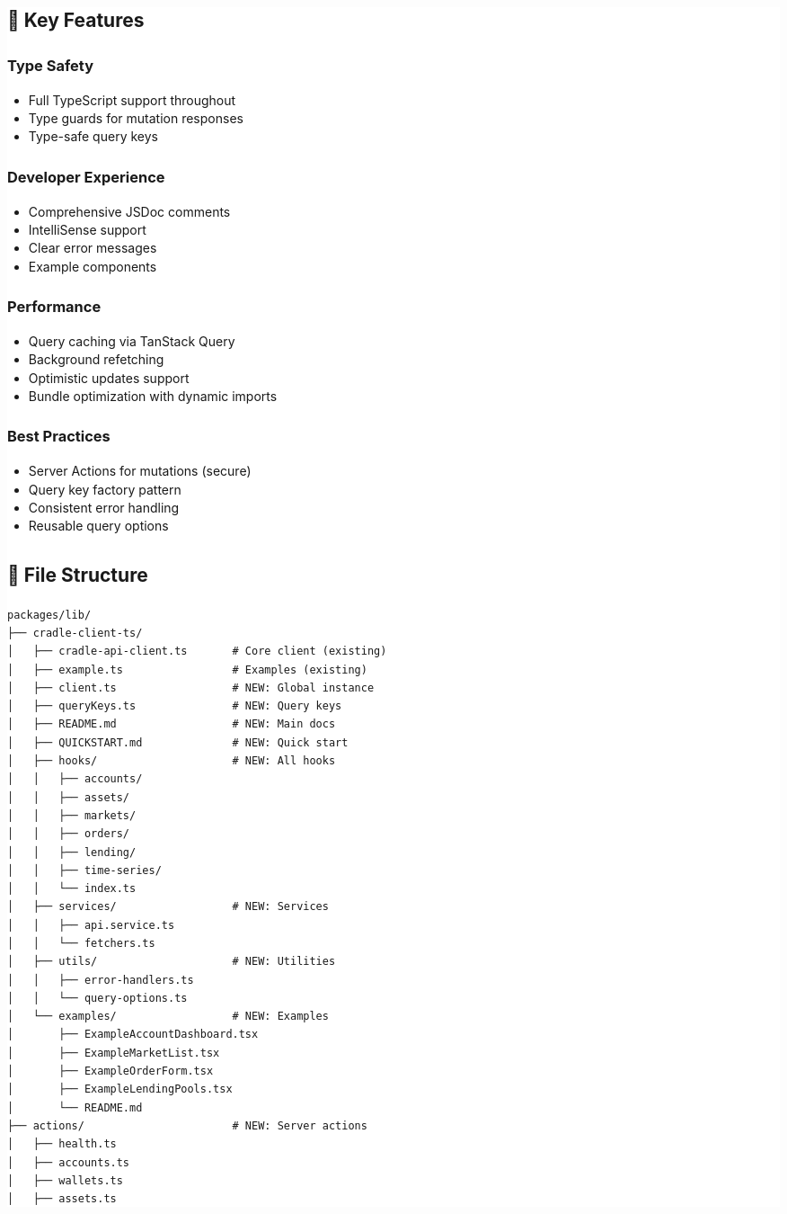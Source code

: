 ## 🎯 Key Features

### Type Safety
- Full TypeScript support throughout
- Type guards for mutation responses
- Type-safe query keys

### Developer Experience
- Comprehensive JSDoc comments
- IntelliSense support
- Clear error messages
- Example components

### Performance
- Query caching via TanStack Query
- Background refetching
- Optimistic updates support
- Bundle optimization with dynamic imports

### Best Practices
- Server Actions for mutations (secure)
- Query key factory pattern
- Consistent error handling
- Reusable query options

## 📁 File Structure

```
packages/lib/
├── cradle-client-ts/
│   ├── cradle-api-client.ts       # Core client (existing)
│   ├── example.ts                 # Examples (existing)
│   ├── client.ts                  # NEW: Global instance
│   ├── queryKeys.ts               # NEW: Query keys
│   ├── README.md                  # NEW: Main docs
│   ├── QUICKSTART.md              # NEW: Quick start
│   ├── hooks/                     # NEW: All hooks
│   │   ├── accounts/
│   │   ├── assets/
│   │   ├── markets/
│   │   ├── orders/
│   │   ├── lending/
│   │   ├── time-series/
│   │   └── index.ts
│   ├── services/                  # NEW: Services
│   │   ├── api.service.ts
│   │   └── fetchers.ts
│   ├── utils/                     # NEW: Utilities
│   │   ├── error-handlers.ts
│   │   └── query-options.ts
│   └── examples/                  # NEW: Examples
│       ├── ExampleAccountDashboard.tsx
│       ├── ExampleMarketList.tsx
│       ├── ExampleOrderForm.tsx
│       ├── ExampleLendingPools.tsx
│       └── README.md
├── actions/                       # NEW: Server actions
│   ├── health.ts
│   ├── accounts.ts
│   ├── wallets.ts
│   ├── assets.ts
```